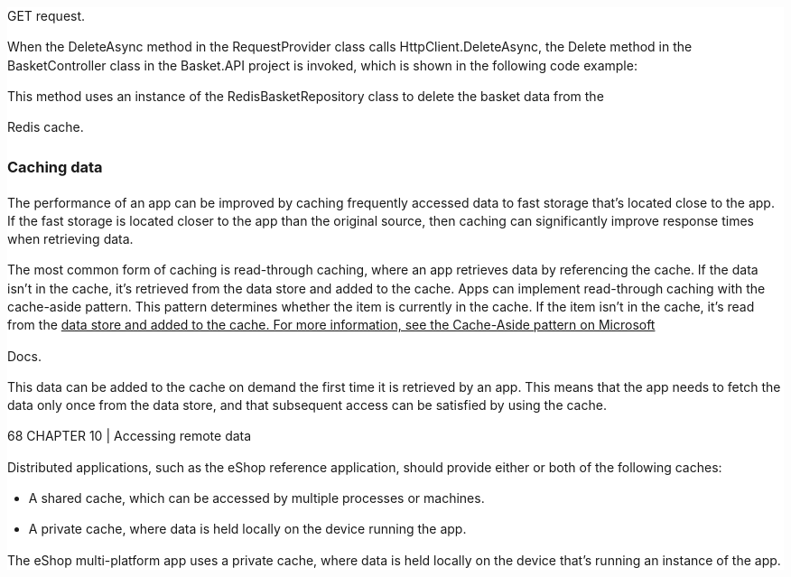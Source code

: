 GET request.


When the DeleteAsync method in the RequestProvider class calls HttpClient.DeleteAsync, the Delete
method in the BasketController class in the Basket.API project is invoked, which is shown in the
following code example:


This method uses an instance of the RedisBasketRepository class to delete the basket data from the

Redis cache.

### Caching data


The performance of an app can be improved by caching frequently accessed data to fast storage
that’s located close to the app. If the fast storage is located closer to the app than the original source,
then caching can significantly improve response times when retrieving data.


The most common form of caching is read-through caching, where an app retrieves data by
referencing the cache. If the data isn’t in the cache, it’s retrieved from the data store and added to the
cache. Apps can implement read-through caching with the cache-aside pattern. This pattern
determines whether the item is currently in the cache. If the item isn’t in the cache, it’s read from the
[data store and added to the cache. For more information, see the Cache-Aside pattern on Microsoft](https://docs.microsoft.com/azure/architecture/patterns/cache-aside)

Docs.







This data can be added to the cache on demand the first time it is retrieved by an app. This means
that the app needs to fetch the data only once from the data store, and that subsequent access can
be satisfied by using the cache.


68 CHAPTER 10 | Accessing remote data


Distributed applications, such as the eShop reference application, should provide either or both of the
following caches:


  - A shared cache, which can be accessed by multiple processes or machines.


  - A private cache, where data is held locally on the device running the app.


The eShop multi-platform app uses a private cache, where data is held locally on the device that’s
running an instance of the app.






